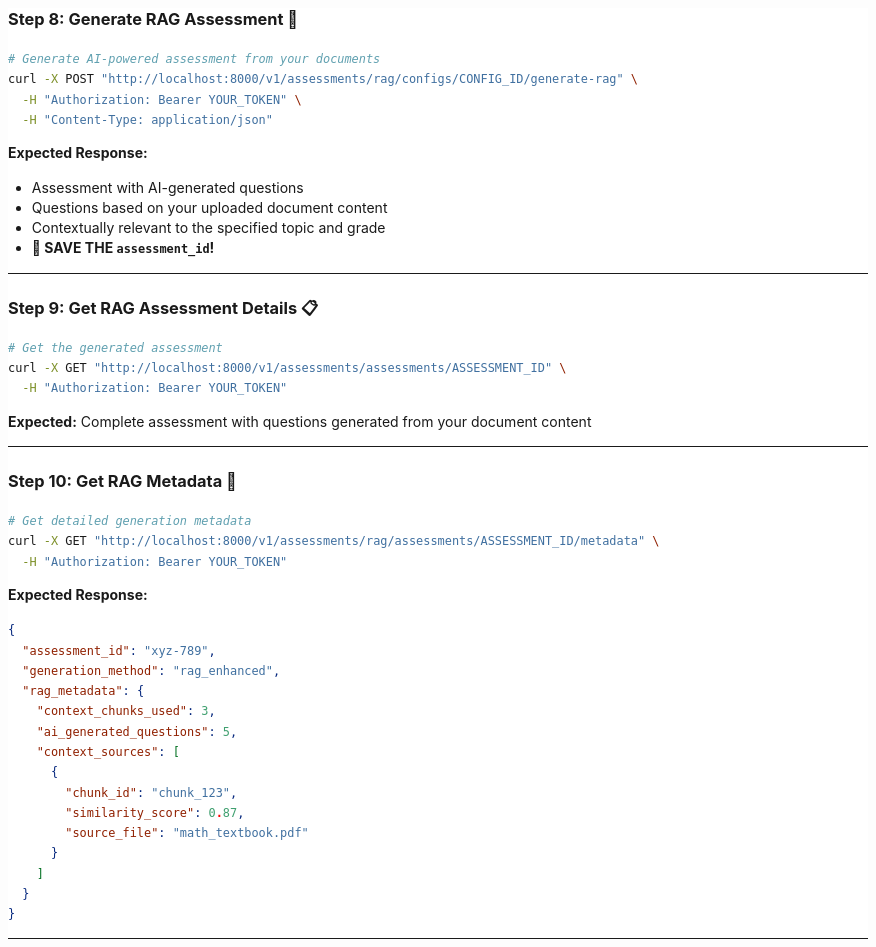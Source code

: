 
### **Step 8: Generate RAG Assessment** 🤖
```bash
# Generate AI-powered assessment from your documents
curl -X POST "http://localhost:8000/v1/assessments/rag/configs/CONFIG_ID/generate-rag" \
  -H "Authorization: Bearer YOUR_TOKEN" \
  -H "Content-Type: application/json"
```

**Expected Response:**
- Assessment with AI-generated questions
- Questions based on your uploaded document content
- Contextually relevant to the specified topic and grade
- **📝 SAVE THE `assessment_id`!**

---

### **Step 9: Get RAG Assessment Details** 📋
```bash
# Get the generated assessment
curl -X GET "http://localhost:8000/v1/assessments/assessments/ASSESSMENT_ID" \
  -H "Authorization: Bearer YOUR_TOKEN"
```

**Expected:** Complete assessment with questions generated from your document content

---

### **Step 10: Get RAG Metadata** 🔬
```bash
# Get detailed generation metadata
curl -X GET "http://localhost:8000/v1/assessments/rag/assessments/ASSESSMENT_ID/metadata" \
  -H "Authorization: Bearer YOUR_TOKEN"
```

**Expected Response:**
```json
{
  "assessment_id": "xyz-789",
  "generation_method": "rag_enhanced",
  "rag_metadata": {
    "context_chunks_used": 3,
    "ai_generated_questions": 5,
    "context_sources": [
      {
        "chunk_id": "chunk_123",
        "similarity_score": 0.87,
        "source_file": "math_textbook.pdf"
      }
    ]
  }
}
```

---